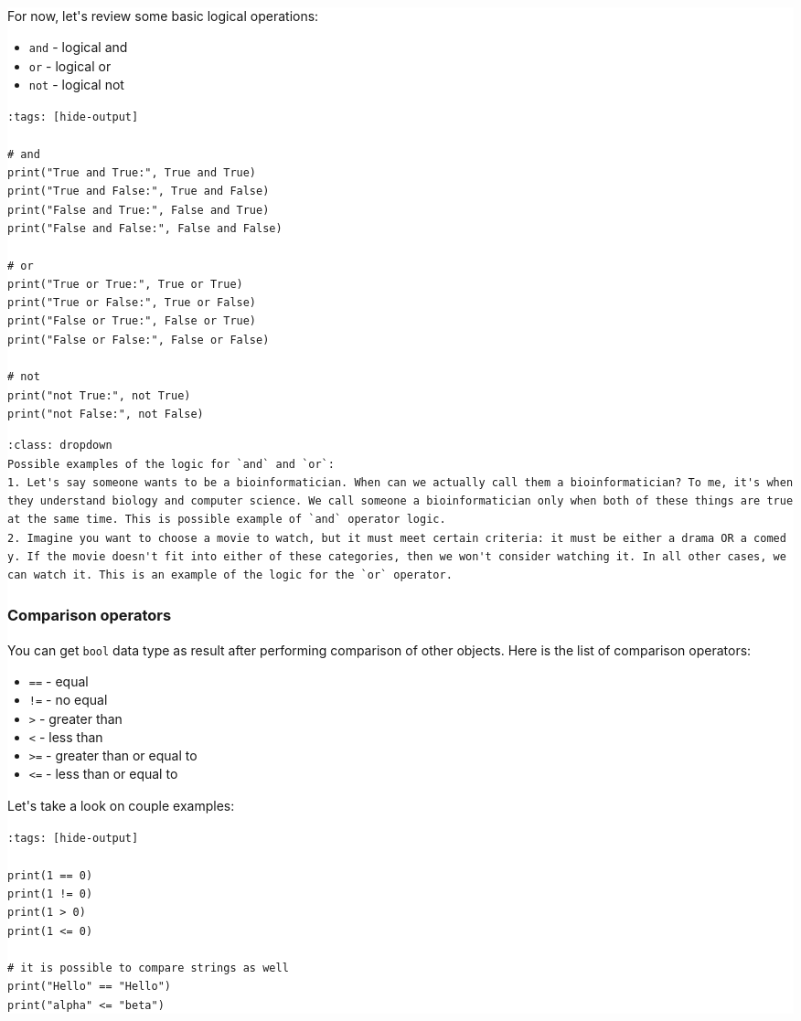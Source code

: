 For now, let's review some basic logical operations:
- `and` - logical and
- `or` - logical or
- `not` - logical not

```{code-cell} ipython3
:tags: [hide-output]

# and
print("True and True:", True and True)
print("True and False:", True and False)
print("False and True:", False and True)
print("False and False:", False and False)

# or
print("True or True:", True or True)
print("True or False:", True or False)
print("False or True:", False or True)
print("False or False:", False or False)

# not
print("not True:", not True)
print("not False:", not False)
```

```{tip}
:class: dropdown
Possible examples of the logic for `and` and `or`:
1. Let's say someone wants to be a bioinformatician. When can we actually call them a bioinformatician? To me, it's when they understand biology and computer science. We call someone a bioinformatician only when both of these things are true at the same time. This is possible example of `and` operator logic.
2. Imagine you want to choose a movie to watch, but it must meet certain criteria: it must be either a drama OR a comedy. If the movie doesn't fit into either of these categories, then we won't consider watching it. In all other cases, we can watch it. This is an example of the logic for the `or` operator.
```

### Comparison operators
You can get `bool` data type as result after performing comparison of other objects.
Here is the list of comparison operators:
- `==` - equal
- `!=` - no equal
- `>` - greater than
- `<` - less than
- `>=` - greater than or equal to
- `<=` - less than or equal to

Let's take a look on couple examples:

```{code-cell} ipython3
:tags: [hide-output]

print(1 == 0)
print(1 != 0)
print(1 > 0)
print(1 <= 0)

# it is possible to compare strings as well
print("Hello" == "Hello")
print("alpha" <= "beta")
```
